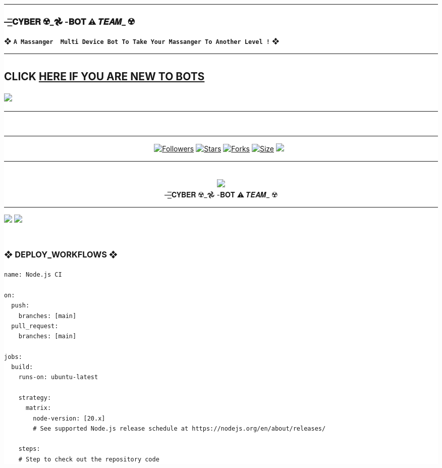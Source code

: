 ---------

###  —͟͟͞͞𝐂𝐘𝐁𝐄𝐑 ☢️_𖣘 -𝐁𝐎𝐓 ⚠️ 𝑻𝑬𝑨𝑴_ ☢️
❖ **`A Massanger  Multi Device Bot To Take Your Massanger To Another Level !`** ❖

----------
## CLICK <a href="https://github.com/cyber-ullash/CYBER-BOT-COMMUNITY/issues">HERE IF YOU ARE NEW TO BOTS</a>


<img src='https://i.imgur.com/ePDUcck.jpeg'/>

-------

 <p align="center">
  <a href="#"><img src="http://readme-typing-svg.herokuapp.com?color=cyan&center=true&vCenter=true&multiline=false&lines=`𝗜𝘀𝗹𝗮𝗺𝗶𝗰𝗸+𝗰𝗵𝗮𝘁+𝗯𝗼𝘁+V2`" alt="">

<br>

--------

<p align="center">
<a href="https://github.com/cyber-ullash/"><img title="Followers" src="https://img.shields.io/github/followers/cyber-ullash?color=blue&style=flat-square"></a>
<a href="https://github.com/cyber-ullash/CYBER-BOT-COMMUNITY/stargazers/"><img title="Stars" src="https://img.shields.io/github/stars/cyber-ullash/CYBER-BOT-COMMUNITY/?color=blue&style=flat-square"></a>
<a href="https://github.com/cyber-ullash/CYBER-BOT-COMMUNITY/network/members"><img title="Forks" src="https://img.shields.io/github/forks/cyber-ullash/CYBER-BOT-COMMUNITY?color=blue&style=flat-square"></a>
<a href="https://github.com/cyber-ullash/CYBER-BOT-COMMUNITY/"><img title="Size" src="https://img.shields.io/github/repo-size/cyber-ullash/CYBER-BOT-COMMUNITY?style=flat-square&color=blue"></a>
<a href="https://github.com/cyber-ullash/CYBER-BOT-COMMUNITY/graphs/commit-activity"><img height="20" src="https://img.shields.io/badge/Maintained%3F-yes-green.svg"></a>&nbsp;&nbsp;
</p>
<p align='center'>
</p>

-----------
<div align="center"><br> <img src="https://profile-counter.glitch.me/SILENT-SOBX-MD/count.svg" /><br>—͟͟͞͞𝐂𝐘𝐁𝐄𝐑 ☢️_𖣘 -𝐁𝐎𝐓 ⚠️ 𝑻𝑬𝑨𝑴_ ☢️</div>

------------

<a><img src='https://i.imgur.com/LyHic3i.gif'/></a>
<a><img src='https://i.imgur.com/LyHic3i.gif'/></a>

### <br>   ❖ DEPLOY_WORKFLOWS ❖
```
name: Node.js CI

on:
  push:
    branches: [main]
  pull_request:
    branches: [main]

jobs:
  build:
    runs-on: ubuntu-latest

    strategy:
      matrix:
        node-version: [20.x]
        # See supported Node.js release schedule at https://nodejs.org/en/about/releases/

    steps:
    # Step to check out the repository code
```